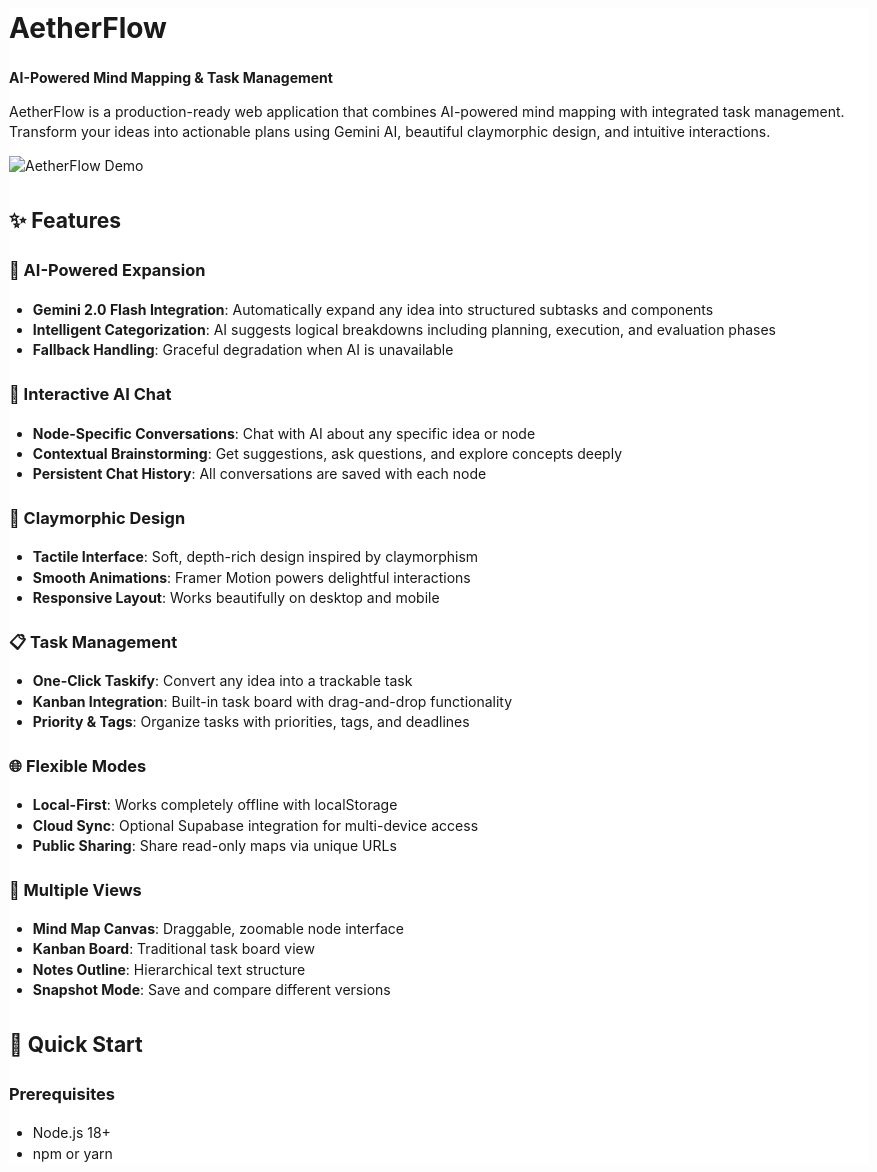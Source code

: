# AetherFlow

**AI-Powered Mind Mapping & Task Management**

AetherFlow is a production-ready web application that combines AI-powered mind mapping with integrated task management. Transform your ideas into actionable plans using Gemini AI, beautiful claymorphic design, and intuitive interactions.

![AetherFlow Demo](https://via.placeholder.com/800x400/8B5CF6/FFFFFF?text=AetherFlow+Demo)

## ✨ Features

### 🧠 AI-Powered Expansion
- **Gemini 2.0 Flash Integration**: Automatically expand any idea into structured subtasks and components
- **Intelligent Categorization**: AI suggests logical breakdowns including planning, execution, and evaluation phases
- **Fallback Handling**: Graceful degradation when AI is unavailable

### 💬 Interactive AI Chat
- **Node-Specific Conversations**: Chat with AI about any specific idea or node
- **Contextual Brainstorming**: Get suggestions, ask questions, and explore concepts deeply
- **Persistent Chat History**: All conversations are saved with each node

### 🎨 Claymorphic Design
- **Tactile Interface**: Soft, depth-rich design inspired by claymorphism
- **Smooth Animations**: Framer Motion powers delightful interactions
- **Responsive Layout**: Works beautifully on desktop and mobile

### 📋 Task Management
- **One-Click Taskify**: Convert any idea into a trackable task
- **Kanban Integration**: Built-in task board with drag-and-drop functionality
- **Priority & Tags**: Organize tasks with priorities, tags, and deadlines

### 🌐 Flexible Modes
- **Local-First**: Works completely offline with localStorage
- **Cloud Sync**: Optional Supabase integration for multi-device access
- **Public Sharing**: Share read-only maps via unique URLs

### 🔄 Multiple Views
- **Mind Map Canvas**: Draggable, zoomable node interface
- **Kanban Board**: Traditional task board view
- **Notes Outline**: Hierarchical text structure
- **Snapshot Mode**: Save and compare different versions

## 🚀 Quick Start

### Prerequisites
- Node.js 18+
- npm or yarn
